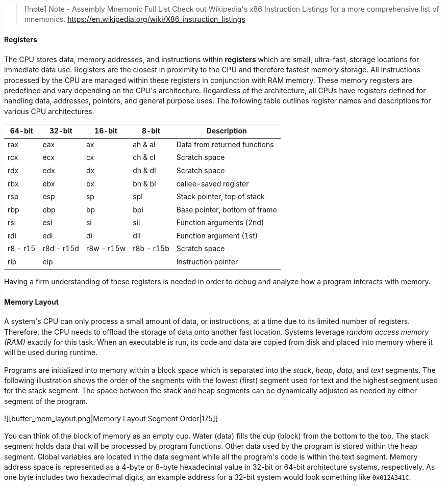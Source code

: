 > [!note] Note - Assembly Mnemonic Full List
> Check out Wikipedia's x86 Instruction Listings for a more comprehensive list of mnemonics. https://en.wikipedia.org/wiki/X86_instruction_listings
#### Registers
The CPU stores data, memory addresses, and instructions within **registers** which are small, ultra-fast, storage locations for immediate data use.  Registers are the closest in proximity to the CPU and therefore fastest memory storage.  All instructions processed by the CPU are managed within these registers in conjunction with RAM memory.  These memory registers are predefined and vary depending on the CPU's architecture.  Regardless of the architecture, all CPUs have registers defined for handling data, addresses, pointers, and general purpose uses.  The following table outlines register names and descriptions for various CPU architectures.

| 64-bit   | 32-bit     | 16-bit     | 8-bit      | Description                   |
| -------- | ---------- | ---------- | ---------- | ----------------------------- |
| rax      | eax        | ax         | ah & al    | Data from returned functions  |
| rcx      | ecx        | cx         | ch & cl    | Scratch space                 |
| rdx      | edx        | dx         | dh & dl    | Scratch space                 |
| rbx      | ebx        | bx         | bh & bl    | callee-saved register         |
| rsp      | esp        | sp         | spl        | Stack pointer, top of stack   |
| rbp      | ebp        | bp         | bpl        | Base pointer, bottom of frame |
| rsi      | esi        | si         | sil        | Function arguments (2nd)      |
| rdi      | edi        | di         | dil        | Function argument (1st)       |
| r8 - r15 | r8d - r15d | r8w - r15w | r8b - r15b | Scratch space                 |
| rip      | eip        |            |            | Instruction pointer           |
Having a firm understanding of these registers is needed in order to debug and analyze how a program interacts with memory.
#### Memory Layout
A system's CPU can only process a small amount of data, or instructions, at a time due to its limited number of registers.  Therefore, the CPU needs to offload the storage of data onto another fast location.  Systems leverage *random access memory (RAM)* exactly for this task.  When an executable is run, its code and data are copied from disk and placed into memory where it will be used during runtime.

Programs are initialized into memory within a block space which is separated into the *stack*, *heap*, *data*, and *text* segments.  The following illustration shows the order of the segments with the lowest (first) segment used for text and the highest segment used for the stack segment.  The space between the stack and heap segments can be dynamically adjusted as needed by either segment of the program.

![[buffer_mem_layout.png|Memory Layout Segment Order|175]]

You can think of the block of memory as an empty cup.  Water (data) fills the cup (block) from the bottom to the top.  The stack segment holds data that will be processed by program functions.  Other data used by the program is stored within the heap segment.  Global variables are located in the data segment while all the program's code is within the text segment.  Memory address space is represented as a 4-byte or 8-byte hexadecimal value in 32-bit or 64-bit architecture systems, respectively.  As one byte includes two hexadecimal digits, an example address for a 32-bit system would look something like `0x012A341C`. 


[^2]: How to View and Modify Service Permissions in Windows; Winhelponline; May 7, 2021; https://www.winhelponline.com/blog/view-edit-service-permissions-windows/
[^3]: Linux Privilege Escalation; Hacktricks Carlos Polop; Feb 25, 2024; https://book.hacktricks.xyz/linux-hardening/privilege-escalation
[^4]: base64; GTFOBins; Feb 25, 2024; https://gtfobins.github.io/gtfobins/base64/